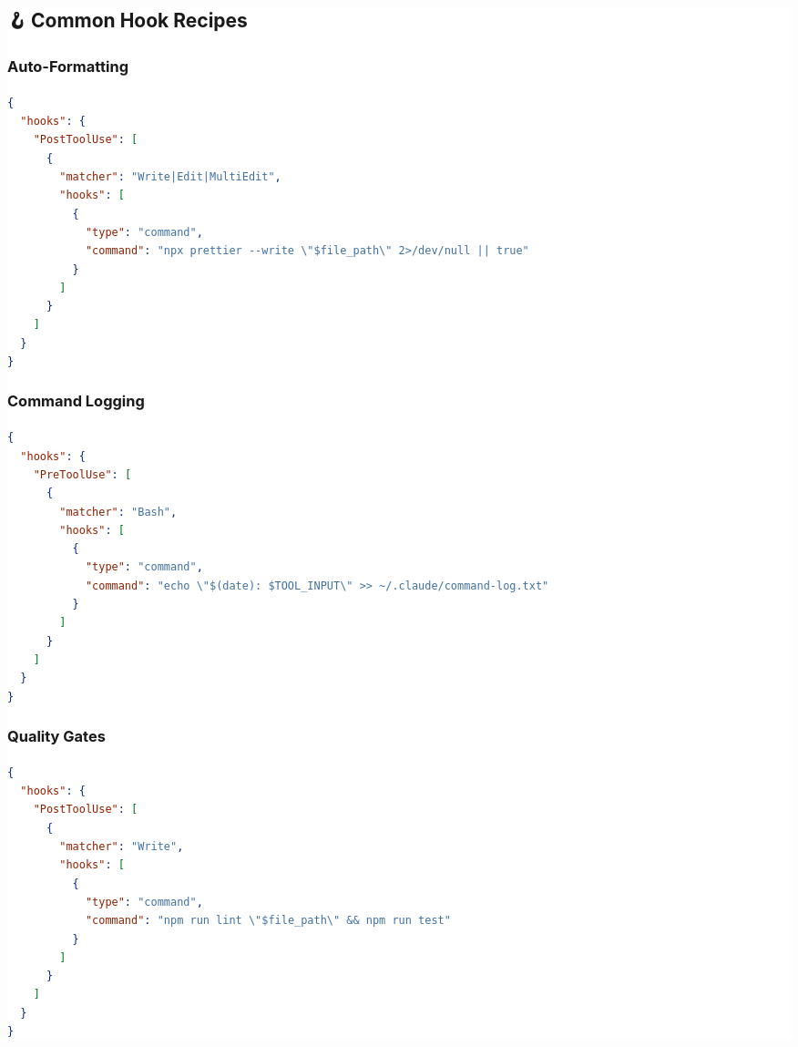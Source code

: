 
## 🪝 Common Hook Recipes

### Auto-Formatting
```json
{
  "hooks": {
    "PostToolUse": [
      {
        "matcher": "Write|Edit|MultiEdit",
        "hooks": [
          {
            "type": "command",
            "command": "npx prettier --write \"$file_path\" 2>/dev/null || true"
          }
        ]
      }
    ]
  }
}
```

### Command Logging
```json
{
  "hooks": {
    "PreToolUse": [
      {
        "matcher": "Bash",
        "hooks": [
          {
            "type": "command",
            "command": "echo \"$(date): $TOOL_INPUT\" >> ~/.claude/command-log.txt"
          }
        ]
      }
    ]
  }
}
```

### Quality Gates
```json
{
  "hooks": {
    "PostToolUse": [
      {
        "matcher": "Write",
        "hooks": [
          {
            "type": "command",
            "command": "npm run lint \"$file_path\" && npm run test"
          }
        ]
      }
    ]
  }
}
```
